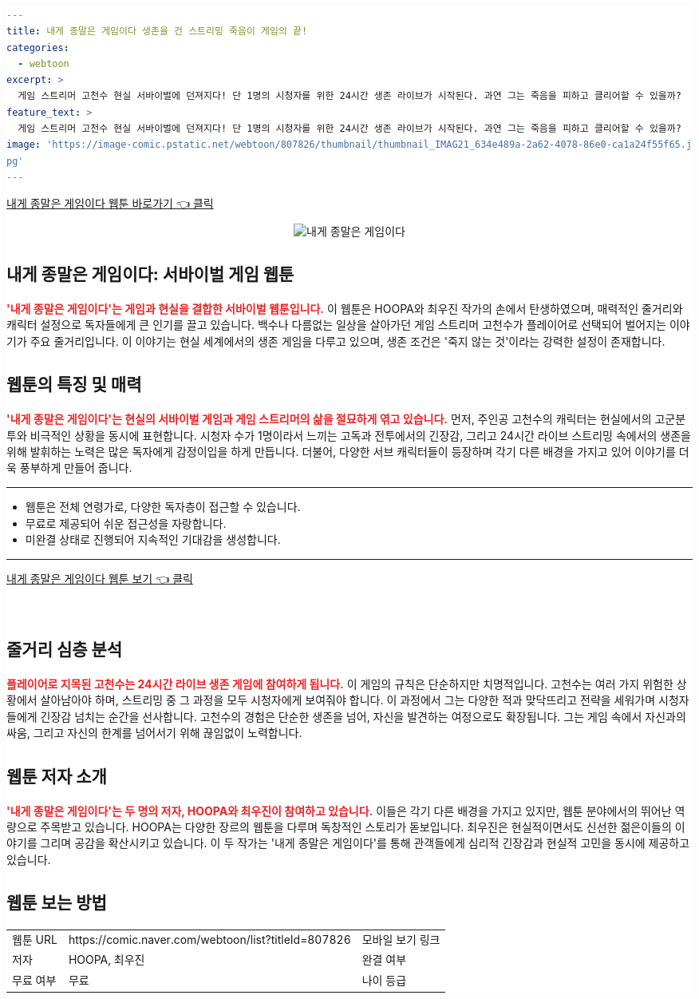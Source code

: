 ```yaml
---
title: 내게 종말은 게임이다 생존을 건 스트리밍 죽음이 게임의 끝!
categories:
  - webtoon
excerpt: >
  게임 스트리머 고천수 현실 서바이벌에 던져지다! 단 1명의 시청자를 위한 24시간 생존 라이브가 시작된다. 과연 그는 죽음을 피하고 클리어할 수 있을까?
feature_text: >
  게임 스트리머 고천수 현실 서바이벌에 던져지다! 단 1명의 시청자를 위한 24시간 생존 라이브가 시작된다. 과연 그는 죽음을 피하고 클리어할 수 있을까?
image: 'https://image-comic.pstatic.net/webtoon/807826/thumbnail/thumbnail_IMAG21_634e489a-2a62-4078-86e0-ca1a24f55f65.jpg'
---
```


<p><a class="modoo-button" href="https://comic.naver.com/webtoon/list?titleId=807826" rel="nofollow noopener">내게 종말은 게임이다 웹툰 바로가기 👈 클릭</a></p>
<figure class="image" style="width: 50%; height: 50%; text-align: center; margin: auto;"><img alt="내게 종말은 게임이다" src="https://image-comic.pstatic.net/webtoon/807826/thumbnail/thumbnail_IMAG21_634e489a-2a62-4078-86e0-ca1a24f55f65.jpg" style="width: 100%; height: 100%; object-fit: cover;"/></figure>
<h2 id="내게_종말은_게임이다">내게 종말은 게임이다: 서바이벌 게임 웹툰</h2>
<p><b><span style="color: #ee2323;">'내게 종말은 게임이다'는 게임과 현실을 결합한 서바이벌 웹툰입니다.</span></b> 이 웹툰은 HOOPA와 최우진 작가의 손에서 탄생하였으며, 매력적인 줄거리와 캐릭터 설정으로 독자들에게 큰 인기를 끌고 있습니다. 백수나 다름없는 일상을 살아가던 게임 스트리머 고천수가 플레이어로 선택되어 벌어지는 이야기가 주요 줄거리입니다. 이 이야기는 현실 세계에서의 생존 게임을 다루고 있으며, 생존 조건은 '죽지 않는 것'이라는 강력한 설정이 존재합니다.</p>
<h2 id="웹툰_특징">웹툰의 특징 및 매력</h2>
<p><b><span style="color: #ee2323;">'내게 종말은 게임이다'는 현실의 서바이벌 게임과 게임 스트리머의 삶을 절묘하게 엮고 있습니다.</span></b> 먼저, 주인공 고천수의 캐릭터는 현실에서의 고군분투와 비극적인 상황을 동시에 표현합니다. 시청자 수가 1명이라서 느끼는 고독과 전투에서의 긴장감, 그리고 24시간 라이브 스트리밍 속에서의 생존을 위해 발휘하는 노력은 많은 독자에게 감정이입을 하게 만듭니다. 더불어, 다양한 서브 캐릭터들이 등장하며 각기 다른 배경을 가지고 있어 이야기를 더욱 풍부하게 만들어 줍니다.</p>
<hr/>
<ul>
<li>웹툰은 전체 연령가로, 다양한 독자층이 접근할 수 있습니다.</li>
<li>무료로 제공되어 쉬운 접근성을 자랑합니다.</li>
<li>미완결 상태로 진행되어 지속적인 기대감을 생성합니다.</li>
</ul>
<hr/>
<p><a class="modoo-button" href="https://m.comic.naver.com/webtoon/list?titleId=807826" rel="nofollow noopener">내게 종말은 게임이다 웹툰 보기 👈 클릭</a></p><br/>
<h2 id="줄거리_심층분석">줄거리 심층 분석</h2>
<p><b><span style="color: #ee2323;">플레이어로 지목된 고천수는 24시간 라이브 생존 게임에 참여하게 됩니다.</span></b> 이 게임의 규칙은 단순하지만 치명적입니다. 고천수는 여러 가지 위험한 상황에서 살아남아야 하며, 스트리밍 중 그 과정을 모두 시청자에게 보여줘야 합니다. 이 과정에서 그는 다양한 적과 맞닥뜨리고 전략을 세워가며 시청자들에게 긴장감 넘치는 순간을 선사합니다. 고천수의 경험은 단순한 생존을 넘어, 자신을 발견하는 여정으로도 확장됩니다. 그는 게임 속에서 자신과의 싸움, 그리고 자신의 한계를 넘어서기 위해 끊임없이 노력합니다.</p>
<h2 id="웹툰_저자소개">웹툰 저자 소개</h2>
<p><b><span style="color: #ee2323;">'내게 종말은 게임이다'는 두 명의 저자, HOOPA와 최우진이 참여하고 있습니다.</span></b> 이들은 각기 다른 배경을 가지고 있지만, 웹툰 분야에서의 뛰어난 역량으로 주목받고 있습니다. HOOPA는 다양한 장르의 웹툰을 다루며 독창적인 스토리가 돋보입니다. 최우진은 현실적이면서도 신선한 젊은이들의 이야기를 그리며 공감을 확산시키고 있습니다. 이 두 작가는 '내게 종말은 게임이다'를 통해 관객들에게 심리적 긴장감과 현실적 고민을 동시에 제공하고 있습니다.</p>
<h2 id="보는_방법">웹툰 보는 방법</h2>
<table>
<tr>
<td>웹툰 URL</td>
<td>https://comic.naver.com/webtoon/list?titleId=807826</td>
<td>모바일 보기 링크</td>
</tr>
<tr>
<td>저자</td>
<td>HOOPA, 최우진</td>
<td>완결 여부</td>
</tr>
<tr>
<td>무료 여부</td>
<td>무료</td>
<td>나이 등급</td>
</tr>
</table>